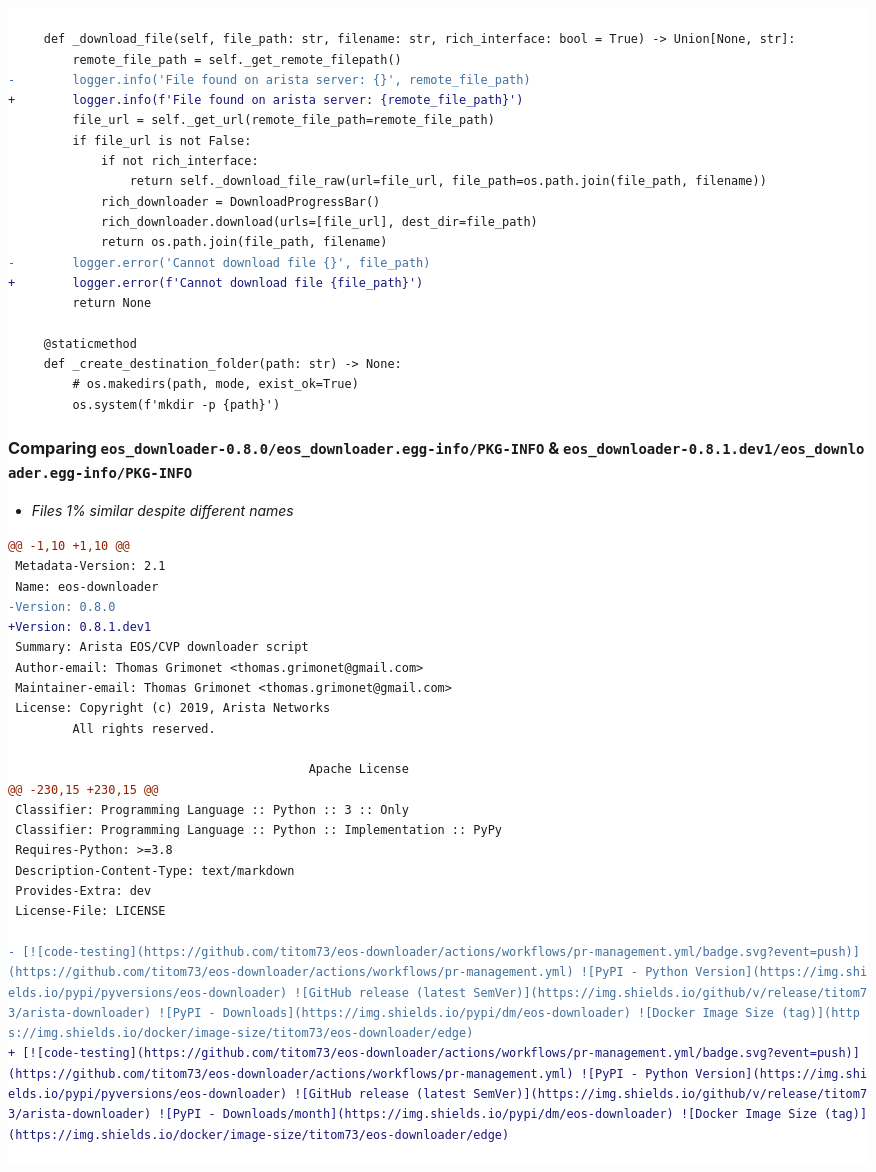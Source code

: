 ```diff
 
     def _download_file(self, file_path: str, filename: str, rich_interface: bool = True) -> Union[None, str]:
         remote_file_path = self._get_remote_filepath()
-        logger.info('File found on arista server: {}', remote_file_path)
+        logger.info(f'File found on arista server: {remote_file_path}')
         file_url = self._get_url(remote_file_path=remote_file_path)
         if file_url is not False:
             if not rich_interface:
                 return self._download_file_raw(url=file_url, file_path=os.path.join(file_path, filename))
             rich_downloader = DownloadProgressBar()
             rich_downloader.download(urls=[file_url], dest_dir=file_path)
             return os.path.join(file_path, filename)
-        logger.error('Cannot download file {}', file_path)
+        logger.error(f'Cannot download file {file_path}')
         return None
 
     @staticmethod
     def _create_destination_folder(path: str) -> None:
         # os.makedirs(path, mode, exist_ok=True)
         os.system(f'mkdir -p {path}')
```

### Comparing `eos_downloader-0.8.0/eos_downloader.egg-info/PKG-INFO` & `eos_downloader-0.8.1.dev1/eos_downloader.egg-info/PKG-INFO`

 * *Files 1% similar despite different names*

```diff
@@ -1,10 +1,10 @@
 Metadata-Version: 2.1
 Name: eos-downloader
-Version: 0.8.0
+Version: 0.8.1.dev1
 Summary: Arista EOS/CVP downloader script
 Author-email: Thomas Grimonet <thomas.grimonet@gmail.com>
 Maintainer-email: Thomas Grimonet <thomas.grimonet@gmail.com>
 License: Copyright (c) 2019, Arista Networks
         All rights reserved.
         
                                          Apache License
@@ -230,15 +230,15 @@
 Classifier: Programming Language :: Python :: 3 :: Only
 Classifier: Programming Language :: Python :: Implementation :: PyPy
 Requires-Python: >=3.8
 Description-Content-Type: text/markdown
 Provides-Extra: dev
 License-File: LICENSE
 
- [![code-testing](https://github.com/titom73/eos-downloader/actions/workflows/pr-management.yml/badge.svg?event=push)](https://github.com/titom73/eos-downloader/actions/workflows/pr-management.yml) ![PyPI - Python Version](https://img.shields.io/pypi/pyversions/eos-downloader) ![GitHub release (latest SemVer)](https://img.shields.io/github/v/release/titom73/arista-downloader) ![PyPI - Downloads](https://img.shields.io/pypi/dm/eos-downloader) ![Docker Image Size (tag)](https://img.shields.io/docker/image-size/titom73/eos-downloader/edge)
+ [![code-testing](https://github.com/titom73/eos-downloader/actions/workflows/pr-management.yml/badge.svg?event=push)](https://github.com/titom73/eos-downloader/actions/workflows/pr-management.yml) ![PyPI - Python Version](https://img.shields.io/pypi/pyversions/eos-downloader) ![GitHub release (latest SemVer)](https://img.shields.io/github/v/release/titom73/arista-downloader) ![PyPI - Downloads/month](https://img.shields.io/pypi/dm/eos-downloader) ![Docker Image Size (tag)](https://img.shields.io/docker/image-size/titom73/eos-downloader/edge)
 
```